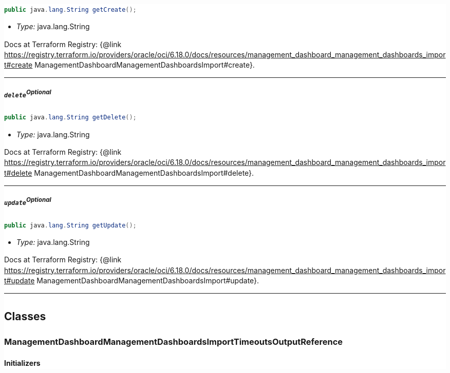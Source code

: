 ```java
public java.lang.String getCreate();
```

- *Type:* java.lang.String

Docs at Terraform Registry: {@link https://registry.terraform.io/providers/oracle/oci/6.18.0/docs/resources/management_dashboard_management_dashboards_import#create ManagementDashboardManagementDashboardsImport#create}.

---

##### `delete`<sup>Optional</sup> <a name="delete" id="rhizo-co-terraform-provider-oci.managementDashboardManagementDashboardsImport.ManagementDashboardManagementDashboardsImportTimeouts.property.delete"></a>

```java
public java.lang.String getDelete();
```

- *Type:* java.lang.String

Docs at Terraform Registry: {@link https://registry.terraform.io/providers/oracle/oci/6.18.0/docs/resources/management_dashboard_management_dashboards_import#delete ManagementDashboardManagementDashboardsImport#delete}.

---

##### `update`<sup>Optional</sup> <a name="update" id="rhizo-co-terraform-provider-oci.managementDashboardManagementDashboardsImport.ManagementDashboardManagementDashboardsImportTimeouts.property.update"></a>

```java
public java.lang.String getUpdate();
```

- *Type:* java.lang.String

Docs at Terraform Registry: {@link https://registry.terraform.io/providers/oracle/oci/6.18.0/docs/resources/management_dashboard_management_dashboards_import#update ManagementDashboardManagementDashboardsImport#update}.

---

## Classes <a name="Classes" id="Classes"></a>

### ManagementDashboardManagementDashboardsImportTimeoutsOutputReference <a name="ManagementDashboardManagementDashboardsImportTimeoutsOutputReference" id="rhizo-co-terraform-provider-oci.managementDashboardManagementDashboardsImport.ManagementDashboardManagementDashboardsImportTimeoutsOutputReference"></a>

#### Initializers <a name="Initializers" id="rhizo-co-terraform-provider-oci.managementDashboardManagementDashboardsImport.ManagementDashboardManagementDashboardsImportTimeoutsOutputReference.Initializer"></a>
